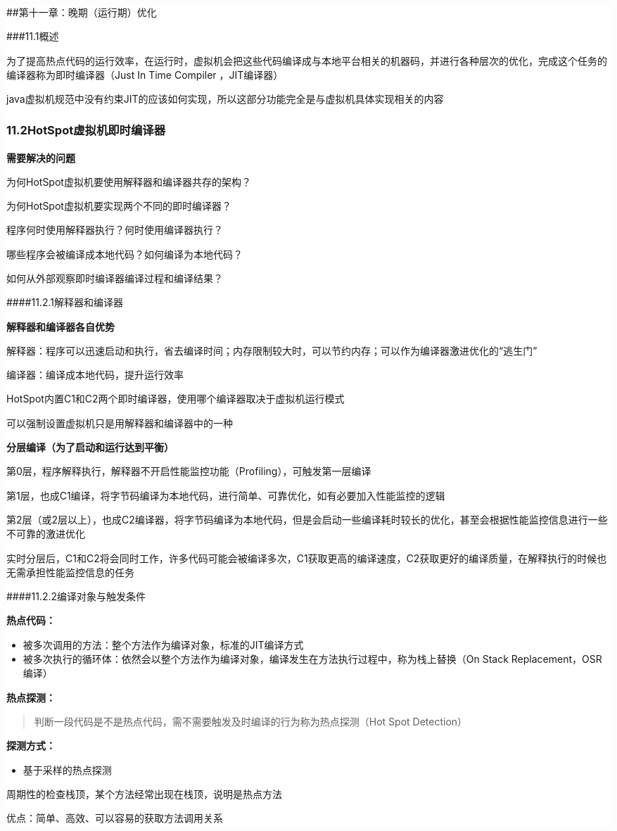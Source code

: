 ##第十一章：晚期（运行期）优化

###11.1概述

为了提高热点代码的运行效率，在运行时，虚拟机会把这些代码编译成与本地平台相关的机器码，并进行各种层次的优化，完成这个任务的编译器称为即时编译器（Just In Time Compiler ，JIT编译器）

java虚拟机规范中没有约束JIT的应该如何实现，所以这部分功能完全是与虚拟机具体实现相关的内容

### 11.2HotSpot虚拟机即时编译器

**需要解决的问题**

为何HotSpot虚拟机要使用解释器和编译器共存的架构？

为何HotSpot虚拟机要实现两个不同的即时编译器？

程序何时使用解释器执行？何时使用编译器执行？

哪些程序会被编译成本地代码？如何编译为本地代码？

如何从外部观察即时编译器编译过程和编译结果？

####11.2.1解释器和编译器

**解释器和编译器各自优势**

解释器：程序可以迅速启动和执行，省去编译时间；内存限制较大时，可以节约内存；可以作为编译器激进优化的“逃生门”

编译器：编译成本地代码，提升运行效率

HotSpot内置C1和C2两个即时编译器，使用哪个编译器取决于虚拟机运行模式

可以强制设置虚拟机只是用解释器和编译器中的一种

**分层编译（为了启动和运行达到平衡）**

第0层，程序解释执行，解释器不开启性能监控功能（Profiling），可触发第一层编译

第1层，也成C1编译，将字节码编译为本地代码，进行简单、可靠优化，如有必要加入性能监控的逻辑

第2层（或2层以上），也成C2编译器，将字节码编译为本地代码，但是会启动一些编译耗时较长的优化，甚至会根据性能监控信息进行一些不可靠的激进优化

实时分层后，C1和C2将会同时工作，许多代码可能会被编译多次，C1获取更高的编译速度，C2获取更好的编译质量，在解释执行的时候也无需承担性能监控信息的任务

####11.2.2编译对象与触发条件

**热点代码：**

- 被多次调用的方法：整个方法作为编译对象，标准的JIT编译方式
- 被多次执行的循环体：依然会以整个方法作为编译对象，编译发生在方法执行过程中，称为栈上替换（On Stack Replacement，OSR编译）

**热点探测：**

> 判断一段代码是不是热点代码，需不需要触发及时编译的行为称为热点探测（Hot Spot Detection）

**探测方式：**

- 基于采样的热点探测

周期性的检查栈顶，某个方法经常出现在栈顶，说明是热点方法

优点：简单、高效、可以容易的获取方法调用关系
